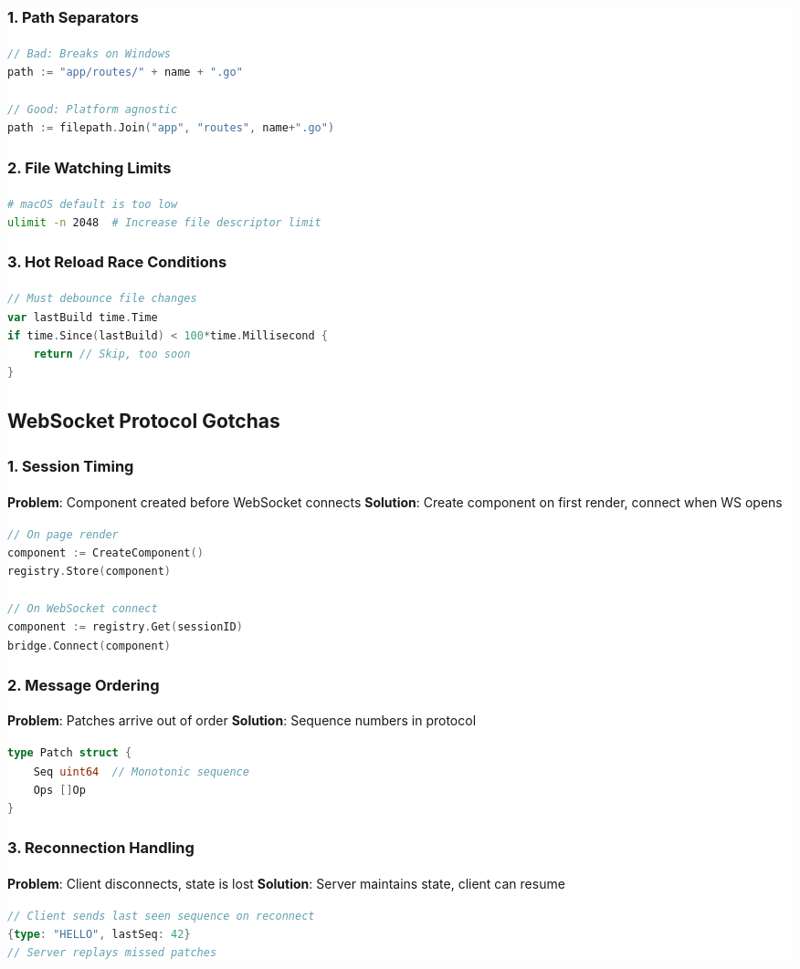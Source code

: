 ### 1. Path Separators
```go
// Bad: Breaks on Windows
path := "app/routes/" + name + ".go"

// Good: Platform agnostic
path := filepath.Join("app", "routes", name+".go")
```

### 2. File Watching Limits
```bash
# macOS default is too low
ulimit -n 2048  # Increase file descriptor limit
```

### 3. Hot Reload Race Conditions
```go
// Must debounce file changes
var lastBuild time.Time
if time.Since(lastBuild) < 100*time.Millisecond {
    return // Skip, too soon
}
```

## WebSocket Protocol Gotchas

### 1. Session Timing
**Problem**: Component created before WebSocket connects
**Solution**: Create component on first render, connect when WS opens
```go
// On page render
component := CreateComponent()
registry.Store(component)

// On WebSocket connect  
component := registry.Get(sessionID)
bridge.Connect(component)
```

### 2. Message Ordering
**Problem**: Patches arrive out of order
**Solution**: Sequence numbers in protocol
```go
type Patch struct {
    Seq uint64  // Monotonic sequence
    Ops []Op
}
```

### 3. Reconnection Handling
**Problem**: Client disconnects, state is lost
**Solution**: Server maintains state, client can resume
```go
// Client sends last seen sequence on reconnect
{type: "HELLO", lastSeq: 42}
// Server replays missed patches
```
